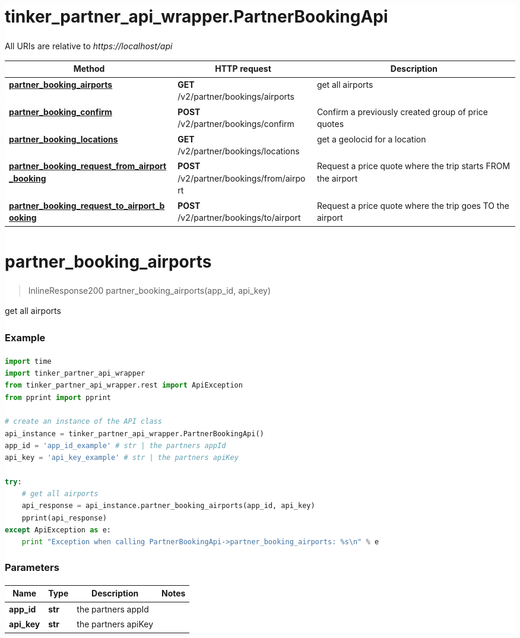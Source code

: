 # tinker_partner_api_wrapper.PartnerBookingApi

All URIs are relative to *https://localhost/api*

Method | HTTP request | Description
------------- | ------------- | -------------
[**partner_booking_airports**](PartnerBookingApi.md#partner_booking_airports) | **GET** /v2/partner/bookings/airports | get all airports
[**partner_booking_confirm**](PartnerBookingApi.md#partner_booking_confirm) | **POST** /v2/partner/bookings/confirm | Confirm a previously created group of price quotes
[**partner_booking_locations**](PartnerBookingApi.md#partner_booking_locations) | **GET** /v2/partner/bookings/locations | get a geolocid for a location
[**partner_booking_request_from_airport_booking**](PartnerBookingApi.md#partner_booking_request_from_airport_booking) | **POST** /v2/partner/bookings/from/airport | Request a price quote where the trip starts FROM the airport
[**partner_booking_request_to_airport_booking**](PartnerBookingApi.md#partner_booking_request_to_airport_booking) | **POST** /v2/partner/bookings/to/airport | Request a price quote where the trip goes TO the airport


# **partner_booking_airports**
> InlineResponse200 partner_booking_airports(app_id, api_key)

get all airports

### Example 
```python
import time
import tinker_partner_api_wrapper
from tinker_partner_api_wrapper.rest import ApiException
from pprint import pprint

# create an instance of the API class
api_instance = tinker_partner_api_wrapper.PartnerBookingApi()
app_id = 'app_id_example' # str | the partners appId
api_key = 'api_key_example' # str | the partners apiKey

try: 
    # get all airports
    api_response = api_instance.partner_booking_airports(app_id, api_key)
    pprint(api_response)
except ApiException as e:
    print "Exception when calling PartnerBookingApi->partner_booking_airports: %s\n" % e
```

### Parameters

Name | Type | Description  | Notes
------------- | ------------- | ------------- | -------------
 **app_id** | **str**| the partners appId | 
 **api_key** | **str**| the partners apiKey | 
